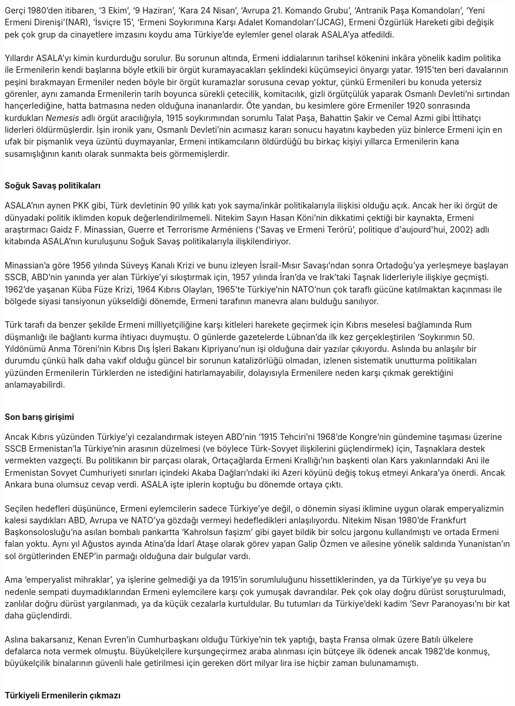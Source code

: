 <p>Gerçi 1980’den itibaren, ‘3 Ekim’, ‘9 Haziran’, ‘Kara 24 Nisan’, ‘Avrupa 21. Komando Grubu’, ‘Antranik Paşa Komandoları’, ‘Yeni Ermeni Direnişi’(NAR), ‘İsviçre 15’, ‘Ermeni Soykırımına Karşı Adalet Komandoları’(JCAG), Ermeni Özgürlük Hareketi<b> </b>gibi değişik pek çok grup da cinayetlere imzasını koydu ama Türkiye’de eylemler genel olarak ASALA’ya atfedildi. <br/><br/>Yıllardır ASALA’yı kimin kurdurduğu sorulur. Bu sorunun altında, Ermeni iddialarının tarihsel kökenini inkâra yönelik kadim politika ile Ermenilerin kendi başlarına böyle etkili bir örgüt kuramayacakları şeklindeki küçümseyici önyargı yatar. 1915’ten beri davalarının peşini bırakmayan Ermeniler neden böyle bir örgüt kuramazlar sorusuna cevap yoktur, çünkü Ermenileri bu konuda yetersiz görenler, aynı zamanda Ermenilerin tarih boyunca sürekli çetecilik, komitacılık, gizli örgütçülük yaparak Osmanlı Devleti’ni sırtından hançerlediğine, hatta batmasına neden olduğuna inananlardır. Öte yandan, bu kesimlere göre Ermeniler 1920 sonrasında kurdukları <i>Nemesis</i> adlı örgüt aracılığıyla, 1915 soykırımından sorumlu Talat Paşa, Bahattin Şakir ve Cemal Azmi gibi İttihatçı liderleri öldürmüşlerdir. İşin ironik yanı, Osmanlı Devleti’nin acımasız kararı sonucu hayatını kaybeden yüz binlerce Ermeni için en ufak bir pişmanlık veya üzüntü duymayanlar, Ermeni intikamcıların öldürdüğü bu birkaç kişiyi yıllarca Ermenilerin kana susamışlığının kanıtı olarak sunmakta beis görmemişlerdir.   <br/>  </p>
<p><b>Soğuk Savaş politikaları</b>   </p>
<p>ASALA’nın aynen PKK gibi, Türk devletinin 90 yıllık katı yok sayma/inkâr politikalarıyla ilişkisi olduğu açık. Ancak her iki örgüt de dünyadaki politik iklimden kopuk değerlendirilmemeli. Nitekim Sayın Hasan Köni’nin dikkatimi çektiği bir kaynakta, Ermeni araştırmacı Gaidz F. Minassian, Guerre et Terrorisme Arméniens (‘Savaş ve Ermeni Terörü’, politique d'aujourd'hui, 2002) adlı kitabında ASALA’nın kuruluşunu Soğuk Savaş politikalarıyla ilişkilendiriyor. <br/><br/>Minassian’a göre 1956 yılında Süveyş Kanalı Krizi ve bunu izleyen İsrail-Mısır Savaşı’ndan sonra Ortadoğu’ya yerleşmeye başlayan SSCB, ABD’nin yanında yer alan Türkiye’yi sıkıştırmak için, 1957 yılında İran’da ve Irak’taki Taşnak liderleriyle ilişkiye geçmişti. 1962’de yaşanan Küba Füze Krizi, 1964 Kıbrıs Olayları, 1965’te Türkiye’nin NATO’nun çok taraflı gücüne katılmaktan kaçınması ile bölgede siyasi tansiyonun yükseldiği dönemde, Ermeni tarafının manevra alanı bulduğu sanılıyor. <br/><br/>Türk tarafı da benzer şekilde Ermeni milliyetçiliğine karşı kitleleri harekete geçirmek için Kıbrıs meselesi bağlamında Rum düşmanlığı ile bağlantı kurma ihtiyacı duymuştu. O günlerde gazetelerde Lübnan’da ilk kez gerçekleştirilen ‘Soykırımın 50. Yıldönümü Anma Töreni’nin Kıbrıs Dış İşleri Bakanı Kipriyanu’nun işi olduğuna dair yazılar çıkıyordu. Aslında bu anlaşılır bir durumdu çünkü halk daha vakıf olduğu güncel bir sorunun katalizörlüğü olmadan, izlenen sistematik unutturma politikaları yüzünden Ermenilerin Türklerden ne istediğini hatırlamayabilir, dolayısıyla Ermenilere neden karşı çıkmak gerektiğini anlamayabilirdi. <br/><b> </b>   </p>
<p><b>Son barış girişimi</b>   </p>
<p>Ancak Kıbrıs yüzünden Türkiye’yi cezalandırmak isteyen ABD’nin ‘1915 Tehciri’ni 1968’de Kongre’nin gündemine taşıması üzerine SSCB Ermenistan’la Türkiye’nin arasının düzelmesi (ve böylece Türk-Sovyet ilişkilerini güçlendirmek) için, Taşnaklara destek vermekten vazgeçti. Bu politikanın bir parçası olarak, Ortaçağlarda Ermeni Krallığı’nın başkenti olan Kars yakınlarındaki Ani ile Ermenistan Sovyet Cumhuriyeti sınırları içindeki Akaba Dağları’ndaki iki Azeri köyünü değiş tokuş etmeyi Ankara’ya önerdi. Ancak Ankara buna olumsuz cevap verdi. ASALA işte iplerin koptuğu bu dönemde ortaya çıktı. <br/><br/>Seçilen hedefleri düşününce, Ermeni eylemcilerin sadece Türkiye’ye değil, o dönemin siyasi iklimine uygun olarak emperyalizmin kalesi saydıkları ABD, Avrupa ve NATO’ya gözdağı vermeyi hedefledikleri anlaşılıyordu. Nitekim Nisan 1980’de Frankfurt Başkonsolosluğu’na asılan bombalı pankartta ‘Kahrolsun faşizm’ gibi gayet bildik bir solcu jargonu kullanılmıştı ve ortada Ermeni falan yoktu. Aynı yıl Ağustos ayında Atina’da İdarî Ataşe olarak görev yapan Galip Özmen ve ailesine yönelik saldırıda Yunanistan’ın sol örgütlerinden ENEP’in parmağı olduğuna dair bulgular vardı. <br/><br/>Ama ‘emperyalist mihraklar’, ya işlerine gelmediği ya da 1915’in sorumluluğunu hissettiklerinden, ya da Türkiye’ye şu veya bu nedenle sempati duymadıklarından Ermeni eylemcilere karşı çok yumuşak davrandılar. Pek çok olay doğru dürüst soruşturulmadı, zanlılar doğru dürüst yargılanmadı, ya da küçük cezalarla kurtuldular. Bu tutumları da Türkiye’deki kadim ‘Sevr Paranoyası’nı bir kat daha güçlendirdi. <br/><br/>Aslına bakarsanız, Kenan Evren’in Cumhurbaşkanı olduğu Türkiye’nin tek yaptığı, başta Fransa olmak üzere Batılı ülkelere defalarca nota vermek olmuştu. Büyükelçilere kurşungeçirmez araba alınması için bütçeye ilk ödenek ancak 1982’de konmuş, büyükelçilik binalarının güvenli hale getirilmesi için gereken dört milyar lira ise hiçbir zaman bulunamamıştı.  <br/>  <br/></p>
<p><b>Türkiyeli Ermenilerin çıkmazı</b>   </p>